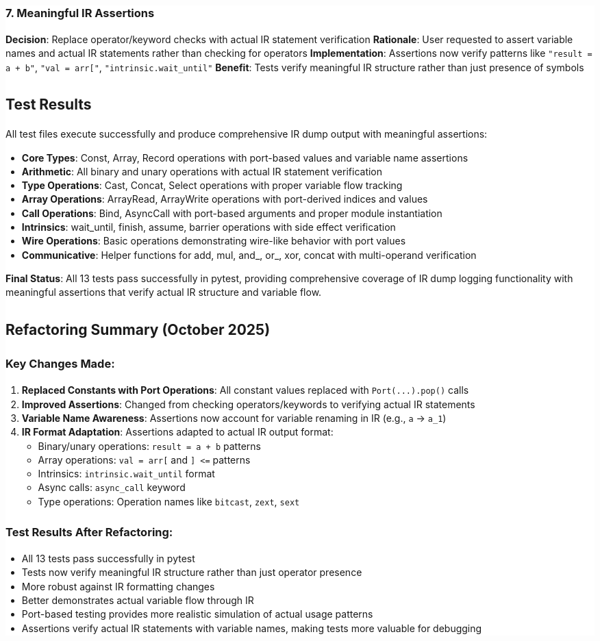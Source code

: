 ### 7. Meaningful IR Assertions
**Decision**: Replace operator/keyword checks with actual IR statement verification
**Rationale**: User requested to assert variable names and actual IR statements rather than checking for operators
**Implementation**: Assertions now verify patterns like `"result = a + b"`, `"val = arr["`, `"intrinsic.wait_until"`
**Benefit**: Tests verify meaningful IR structure rather than just presence of symbols

## Test Results

All test files execute successfully and produce comprehensive IR dump output with meaningful assertions:

- **Core Types**: Const, Array, Record operations with port-based values and variable name assertions
- **Arithmetic**: All binary and unary operations with actual IR statement verification
- **Type Operations**: Cast, Concat, Select operations with proper variable flow tracking
- **Array Operations**: ArrayRead, ArrayWrite operations with port-derived indices and values
- **Call Operations**: Bind, AsyncCall with port-based arguments and proper module instantiation
- **Intrinsics**: wait_until, finish, assume, barrier operations with side effect verification
- **Wire Operations**: Basic operations demonstrating wire-like behavior with port values
- **Communicative**: Helper functions for add, mul, and_, or_, xor, concat with multi-operand verification

**Final Status**: All 13 tests pass successfully in pytest, providing comprehensive coverage of IR dump logging functionality with meaningful assertions that verify actual IR structure and variable flow.

## Refactoring Summary (October 2025)

### Key Changes Made:
1. **Replaced Constants with Port Operations**: All constant values replaced with `Port(...).pop()` calls
2. **Improved Assertions**: Changed from checking operators/keywords to verifying actual IR statements
3. **Variable Name Awareness**: Assertions now account for variable renaming in IR (e.g., `a` → `a_1`)
4. **IR Format Adaptation**: Assertions adapted to actual IR output format:
   - Binary/unary operations: `result = a + b` patterns
   - Array operations: `val = arr[` and `] <=` patterns
   - Intrinsics: `intrinsic.wait_until` format
   - Async calls: `async_call` keyword
   - Type operations: Operation names like `bitcast`, `zext`, `sext`

### Test Results After Refactoring:
- All 13 tests pass successfully in pytest
- Tests now verify meaningful IR structure rather than just operator presence
- More robust against IR formatting changes
- Better demonstrates actual variable flow through IR
- Port-based testing provides more realistic simulation of actual usage patterns
- Assertions verify actual IR statements with variable names, making tests more valuable for debugging
